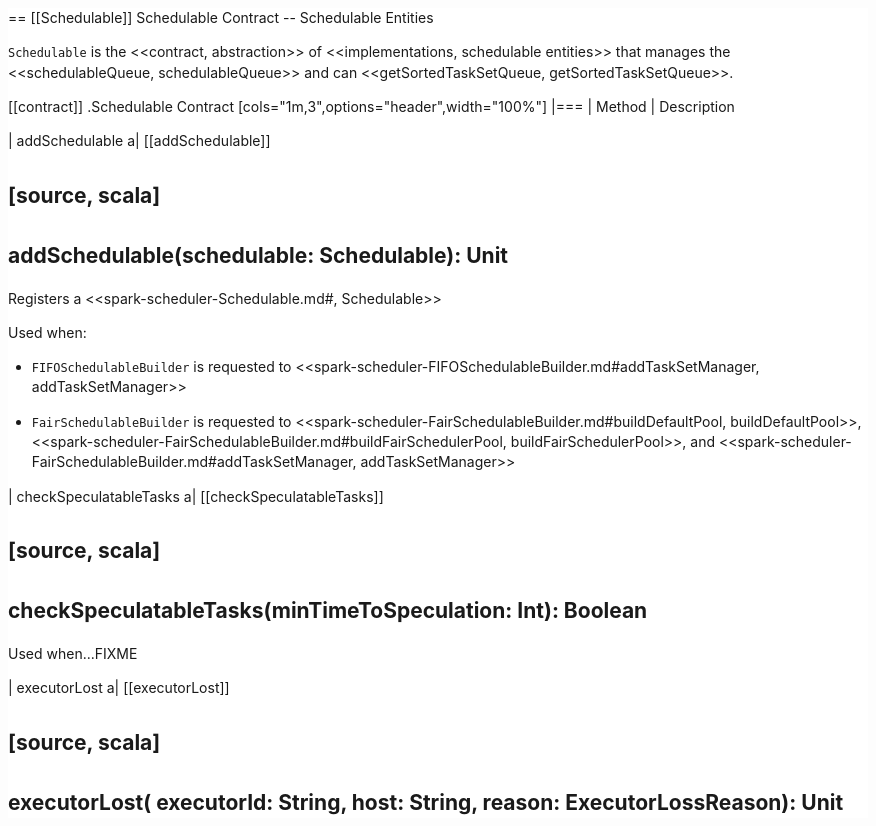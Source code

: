 == [[Schedulable]] Schedulable Contract -- Schedulable Entities

`Schedulable` is the <<contract, abstraction>> of <<implementations, schedulable entities>> that manages the <<schedulableQueue, schedulableQueue>> and can <<getSortedTaskSetQueue, getSortedTaskSetQueue>>.

[[contract]]
.Schedulable Contract
[cols="1m,3",options="header",width="100%"]
|===
| Method
| Description

| addSchedulable
a| [[addSchedulable]]

[source, scala]
----
addSchedulable(schedulable: Schedulable): Unit
----

Registers a <<spark-scheduler-Schedulable.md#, Schedulable>>

Used when:

* `FIFOSchedulableBuilder` is requested to <<spark-scheduler-FIFOSchedulableBuilder.md#addTaskSetManager, addTaskSetManager>>

* `FairSchedulableBuilder` is requested to <<spark-scheduler-FairSchedulableBuilder.md#buildDefaultPool, buildDefaultPool>>, <<spark-scheduler-FairSchedulableBuilder.md#buildFairSchedulerPool, buildFairSchedulerPool>>, and <<spark-scheduler-FairSchedulableBuilder.md#addTaskSetManager, addTaskSetManager>>

| checkSpeculatableTasks
a| [[checkSpeculatableTasks]]

[source, scala]
----
checkSpeculatableTasks(minTimeToSpeculation: Int): Boolean
----

Used when...FIXME

| executorLost
a| [[executorLost]]

[source, scala]
----
executorLost(
  executorId: String,
  host: String,
  reason: ExecutorLossReason): Unit
----
